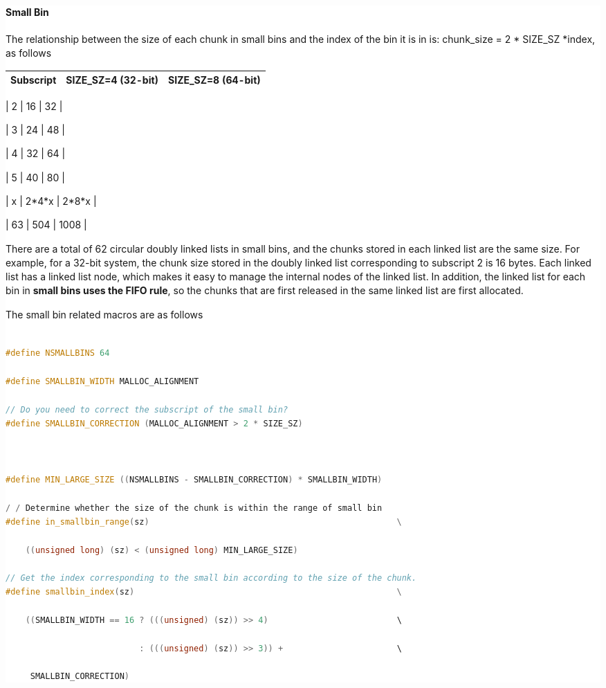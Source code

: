 

#### Small Bin



The relationship between the size of each chunk in small bins and the index of the bin it is in is: chunk_size = 2 * SIZE_SZ *index, as follows


| Subscript | SIZE_SZ=4 (32-bit) | SIZE_SZ=8 (64-bit) |
| ---- | -------------- | -------------- |

| 2    | 16             | 32             |

| 3    | 24             | 48             |

| 4    | 32             | 64             |

| 5    | 40             | 80             |

| x    | 2\*4\*x        | 2\*8\*x        |

| 63   | 504            | 1008           |



There are a total of 62 circular doubly linked lists in small bins, and the chunks stored in each linked list are the same size. For example, for a 32-bit system, the chunk size stored in the doubly linked list corresponding to subscript 2 is 16 bytes. Each linked list has a linked list node, which makes it easy to manage the internal nodes of the linked list. In addition, the linked list for each bin in **small bins uses the FIFO rule**, so the chunks that are first released in the same linked list are first allocated.


The small bin related macros are as follows


```c++

#define NSMALLBINS 64

#define SMALLBIN_WIDTH MALLOC_ALIGNMENT

// Do you need to correct the subscript of the small bin?
#define SMALLBIN_CORRECTION (MALLOC_ALIGNMENT > 2 * SIZE_SZ)



#define MIN_LARGE_SIZE ((NSMALLBINS - SMALLBIN_CORRECTION) * SMALLBIN_WIDTH)

/ / Determine whether the size of the chunk is within the range of small bin
#define in_smallbin_range(sz)                                                  \

    ((unsigned long) (sz) < (unsigned long) MIN_LARGE_SIZE)

// Get the index corresponding to the small bin according to the size of the chunk.
#define smallbin_index(sz)                                                     \

    ((SMALLBIN_WIDTH == 16 ? (((unsigned) (sz)) >> 4)                          \

                           : (((unsigned) (sz)) >> 3)) +                       \

     SMALLBIN_CORRECTION)

```
